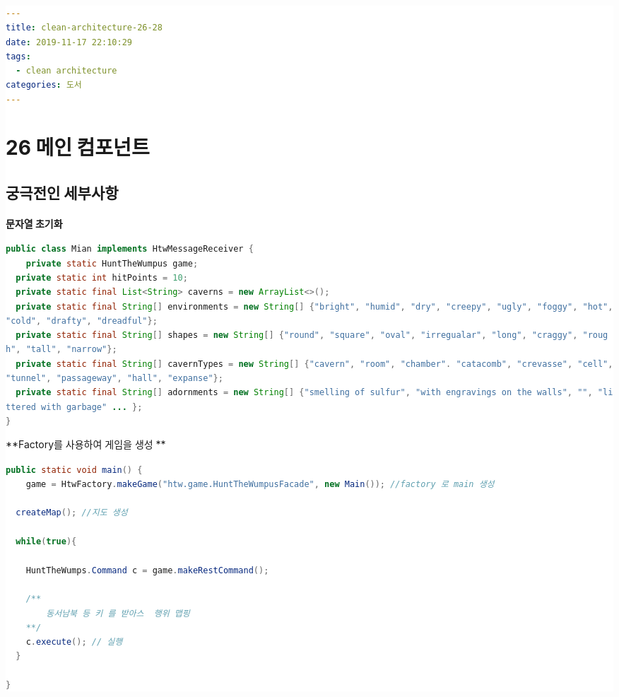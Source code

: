 ```yaml
---
title: clean-architecture-26-28
date: 2019-11-17 22:10:29
tags:
  - clean architecture
categories: 도서
---
```


# 26 메인 컴포넌트

## 궁극전인 세부사항

**문자열 초기화**

```java
public class Mian implements HtwMessageReceiver {
	private static HuntTheWumpus game;
  private static int hitPoints = 10;
  private static final List<String> caverns = new ArrayList<>();
  private static final String[] environments = new String[] {"bright", "humid", "dry", "creepy", "ugly", "foggy", "hot", "cold", "drafty", "dreadful"};
  private static final String[] shapes = new String[] {"round", "square", "oval", "irregualar", "long", "craggy", "rough", "tall", "narrow"};
  private static final String[] cavernTypes = new String[] {"cavern", "room", "chamber". "catacomb", "crevasse", "cell", "tunnel", "passageway", "hall", "expanse"};
  private static final String[] adornments = new String[] {"smelling of sulfur", "with engravings on the walls", "", "littered with garbage" ... };
}
```



**Factory를 사용하여 게임을 생성 **

```java
public static void main() { 
	game = HtwFactory.makeGame("htw.game.HuntTheWumpusFacade", new Main()); //factory 로 main 생성
  
  createMap(); //지도 생성
  
  while(true){
    
    HuntTheWumps.Command c = game.makeRestCommand(); 
    
    /**
    	동서남북 등 키 를 받아스  행위 맵핑
    **/
    c.execute(); // 실행
  }
  
}
```
